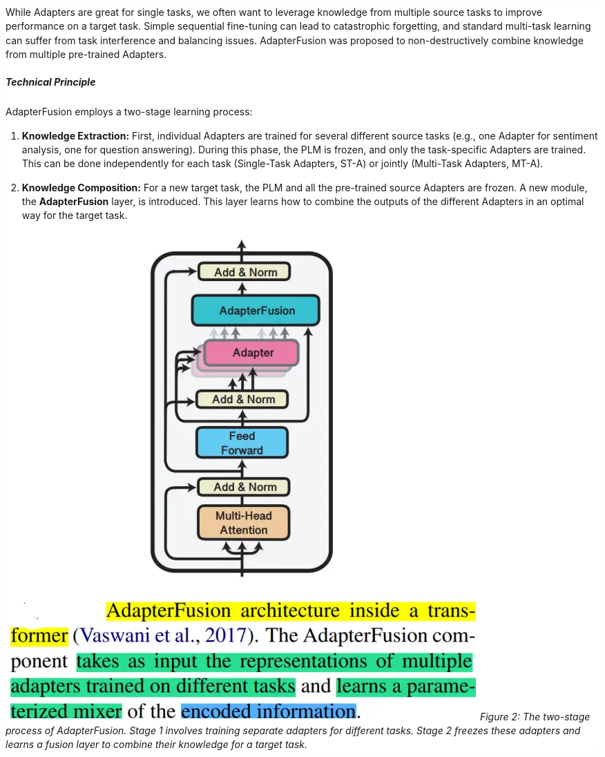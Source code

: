 While Adapters are great for single tasks, we often want to leverage knowledge from multiple source tasks to improve performance on a target task. Simple sequential fine-tuning can lead to catastrophic forgetting, and standard multi-task learning can suffer from task interference and balancing issues. AdapterFusion was proposed to non-destructively combine knowledge from multiple pre-trained Adapters.

##### **Technical Principle**

AdapterFusion employs a two-stage learning process:

1.  **Knowledge Extraction:** First, individual Adapters are trained for several different source tasks (e.g., one Adapter for sentiment analysis, one for question answering). During this phase, the PLM is frozen, and only the task-specific Adapters are trained. This can be done independently for each task (Single-Task Adapters, ST-A) or jointly (Multi-Task Adapters, MT-A).

2.  **Knowledge Composition:** For a new target task, the PLM and all the pre-trained source Adapters are frozen. A new module, the **AdapterFusion** layer, is introduced. This layer learns how to combine the outputs of the different Adapters in an optimal way for the target task.

![Figure 2: The two-stage process of AdapterFusion.](image/image_h1awQjoF6t.png)
*Figure 2: The two-stage process of AdapterFusion. Stage 1 involves training separate adapters for different tasks. Stage 2 freezes these adapters and learns a fusion layer to combine their knowledge for a target task.*
